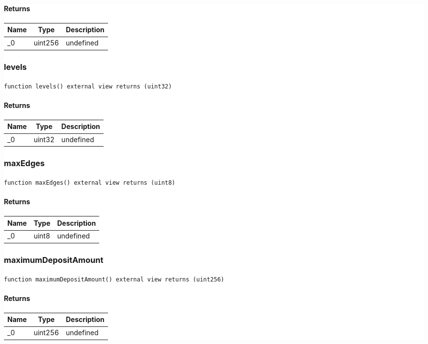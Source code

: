




#### Returns

| Name | Type | Description |
|---|---|---|
| _0 | uint256 | undefined

### levels

```solidity
function levels() external view returns (uint32)
```






#### Returns

| Name | Type | Description |
|---|---|---|
| _0 | uint32 | undefined

### maxEdges

```solidity
function maxEdges() external view returns (uint8)
```






#### Returns

| Name | Type | Description |
|---|---|---|
| _0 | uint8 | undefined

### maximumDepositAmount

```solidity
function maximumDepositAmount() external view returns (uint256)
```






#### Returns

| Name | Type | Description |
|---|---|---|
| _0 | uint256 | undefined
